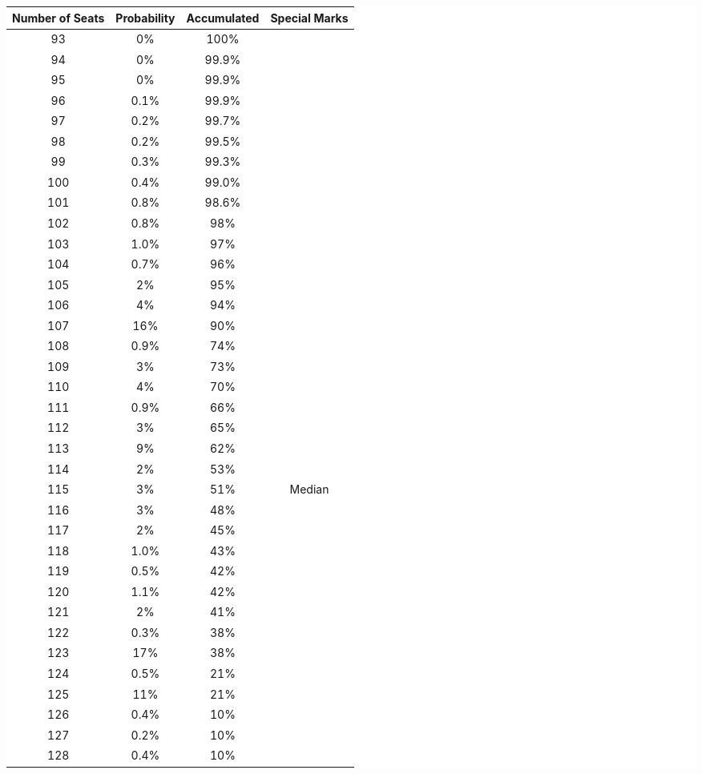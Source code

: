 
| Number of Seats | Probability | Accumulated | Special Marks |
|:---------------:|:-----------:|:-----------:|:-------------:|
| 93 | 0% | 100% |  |
| 94 | 0% | 99.9% |  |
| 95 | 0% | 99.9% |  |
| 96 | 0.1% | 99.9% |  |
| 97 | 0.2% | 99.7% |  |
| 98 | 0.2% | 99.5% |  |
| 99 | 0.3% | 99.3% |  |
| 100 | 0.4% | 99.0% |  |
| 101 | 0.8% | 98.6% |  |
| 102 | 0.8% | 98% |  |
| 103 | 1.0% | 97% |  |
| 104 | 0.7% | 96% |  |
| 105 | 2% | 95% |  |
| 106 | 4% | 94% |  |
| 107 | 16% | 90% |  |
| 108 | 0.9% | 74% |  |
| 109 | 3% | 73% |  |
| 110 | 4% | 70% |  |
| 111 | 0.9% | 66% |  |
| 112 | 3% | 65% |  |
| 113 | 9% | 62% |  |
| 114 | 2% | 53% |  |
| 115 | 3% | 51% | Median |
| 116 | 3% | 48% |  |
| 117 | 2% | 45% |  |
| 118 | 1.0% | 43% |  |
| 119 | 0.5% | 42% |  |
| 120 | 1.1% | 42% |  |
| 121 | 2% | 41% |  |
| 122 | 0.3% | 38% |  |
| 123 | 17% | 38% |  |
| 124 | 0.5% | 21% |  |
| 125 | 11% | 21% |  |
| 126 | 0.4% | 10% |  |
| 127 | 0.2% | 10% |  |
| 128 | 0.4% | 10% |  |